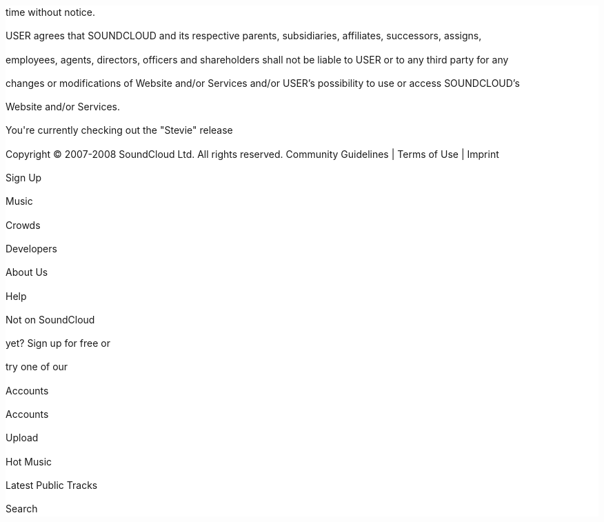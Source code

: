 
time without notice.


USER agrees that SOUNDCLOUD and its respective parents, subsidiaries, affiliates, successors, assigns,


employees, agents, directors, officers and shareholders shall not be liable to USER or to any third party for any


changes or modifications of Website and/or Services and/or USER’s possibility to use or access SOUNDCLOUD’s<span style="background-color: red;">


Website and/or Services.</span>



You're currently checking out the "Stevie" release


Copyright © 2007-2008 SoundCloud Ltd. All rights reserved. Community Guidelines | Terms of Use | Imprint


Sign Up


Music


Crowds


Developers


About Us


Help


Not on SoundCloud


yet? Sign up for free or


try one of our 


Accounts


Accounts


Upload


Hot Music


Latest Public Tracks


Search
